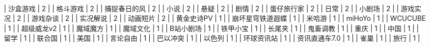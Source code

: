 | 沙盒游戏 | 2 |
| 格斗游戏 | 2 |
| 捕捉春日的风 | 2 |
| 小说 | 2 |
| 悬疑 | 2 |
| 剧情 | 2 |
| 蛋仔旅行家 | 2 |
| 日常 | 2 |
| 小剧场 | 2 |
| 游戏实况 | 2 |
| 游戏杂谈 | 2 |
| 实况解说 | 2 |
| 动画短片 | 2 |
| 黄金史诗PV | 1 |
| 崩坏星穹铁道遐蝶 | 1 |
| 米哈游 | 1 |
| miHoYo | 1 |
| WCUCUBE | 1 |
| 超级威龙v2 | 1 |
| 魔域魔方 | 1 |
| 魔域文化 | 1 |
| B站小剧场 | 1 |
| 铁甲小宝 | 1 |
| 长尾夹 | 1 |
| 鬼畜调教 | 1 |
| 重庆 | 1 |
| 中国 | 1 |
| 留学 | 1 |
| 联合国 | 1 |
| 美国 | 1 |
| 言论自由 | 1 |
| 巴以冲突 | 1 |
| 以色列 | 1 |
| 环球资讯站 | 1 |
| 资讯直通车7.0 | 1 |
| 雀巢 | 1 |
| 旅行 | 1 |